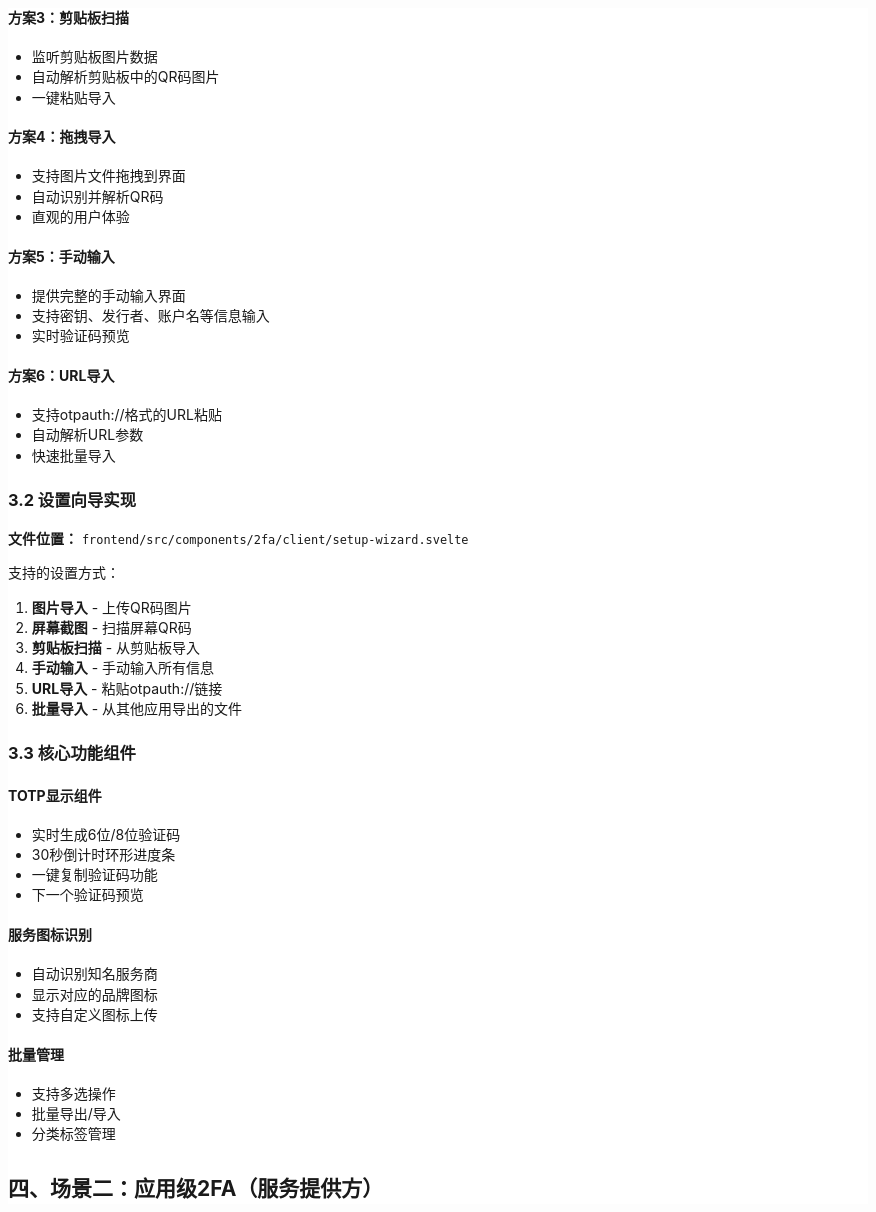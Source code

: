 #### 方案3：剪贴板扫描
- 监听剪贴板图片数据
- 自动解析剪贴板中的QR码图片
- 一键粘贴导入

#### 方案4：拖拽导入
- 支持图片文件拖拽到界面
- 自动识别并解析QR码
- 直观的用户体验

#### 方案5：手动输入
- 提供完整的手动输入界面
- 支持密钥、发行者、账户名等信息输入
- 实时验证码预览

#### 方案6：URL导入
- 支持otpauth://格式的URL粘贴
- 自动解析URL参数
- 快速批量导入

### 3.2 设置向导实现

**文件位置：** `frontend/src/components/2fa/client/setup-wizard.svelte`

支持的设置方式：
1. **图片导入** - 上传QR码图片
2. **屏幕截图** - 扫描屏幕QR码
3. **剪贴板扫描** - 从剪贴板导入
4. **手动输入** - 手动输入所有信息
5. **URL导入** - 粘贴otpauth://链接
6. **批量导入** - 从其他应用导出的文件

### 3.3 核心功能组件

#### TOTP显示组件
- 实时生成6位/8位验证码
- 30秒倒计时环形进度条
- 一键复制验证码功能
- 下一个验证码预览

#### 服务图标识别
- 自动识别知名服务商
- 显示对应的品牌图标
- 支持自定义图标上传

#### 批量管理
- 支持多选操作
- 批量导出/导入
- 分类标签管理

## 四、场景二：应用级2FA（服务提供方）
